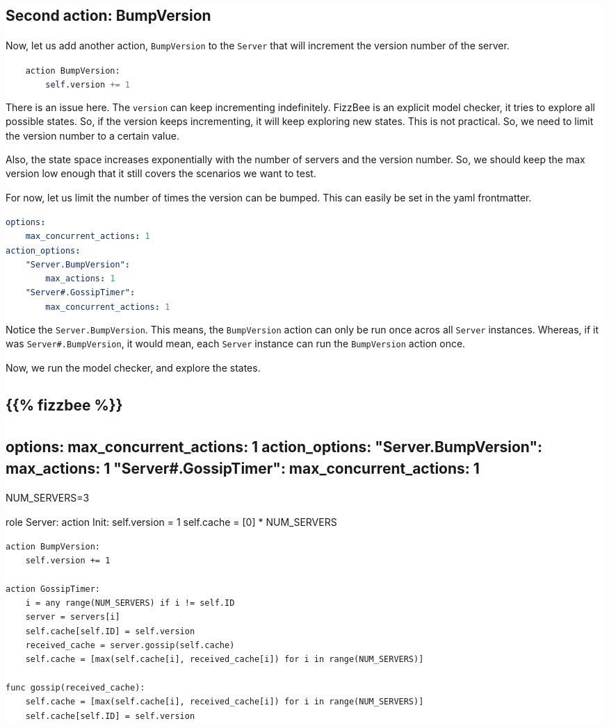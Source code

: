 ## Second action: BumpVersion
Now, let us add another action, `BumpVersion` to the `Server` that will increment the version number of the server.

```python
    action BumpVersion:
        self.version += 1
```
There is an issue here. The `version` can keep incrementing indefinitely. FizzBee is an explicit model checker,
it tries to explore all possible states. So, if the version keeps incrementing, it will keep exploring new states.
This is not practical. So, we need to limit the version number to a certain value.

Also, the state space increases exponentially with the number of servers and the version number. So, we should keep
the max version low enough that it still covers the scenarios we want to test.

For now, let us limit the number of times the version can be bumped. This can easily be set in the yaml frontmatter.

```yaml
options:
    max_concurrent_actions: 1
action_options:
    "Server.BumpVersion":
        max_actions: 1
    "Server#.GossipTimer":
        max_concurrent_actions: 1
```
Notice the `Server.BumpVersion`. This means, the `BumpVersion` action can only be run once acros all `Server` instances.
Whereas, if it was `Server#.BumpVersion`, it would mean, each `Server` instance can run the `BumpVersion` action once.

Now, we run the model checker, and explore the states.

{{% fizzbee %}}
---
options:
    max_concurrent_actions: 1
action_options:
    "Server.BumpVersion":
        max_actions: 1
    "Server#.GossipTimer":
        max_concurrent_actions: 1
---

NUM_SERVERS=3

role Server:
    action Init:
        self.version = 1
        self.cache = [0] * NUM_SERVERS

    action BumpVersion:
        self.version += 1

    action GossipTimer:
        i = any range(NUM_SERVERS) if i != self.ID
        server = servers[i]
        self.cache[self.ID] = self.version
        received_cache = server.gossip(self.cache)
        self.cache = [max(self.cache[i], received_cache[i]) for i in range(NUM_SERVERS)]

    func gossip(received_cache):
        self.cache = [max(self.cache[i], received_cache[i]) for i in range(NUM_SERVERS)]
        self.cache[self.ID] = self.version